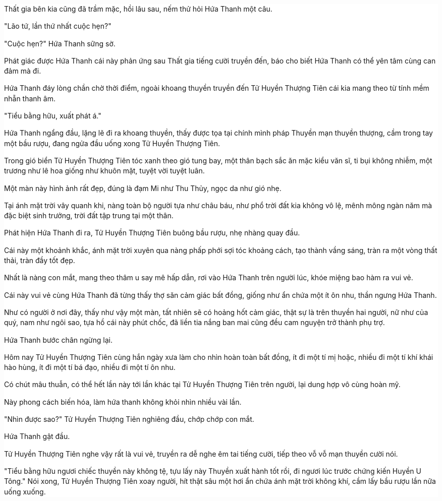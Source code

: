 Thất gia bên kia cũng đã trầm mặc, hồi lâu sau, nếm thử hỏi Hứa Thanh một câu.

"Lão tứ, lần thứ nhất cuộc hẹn?"

"Cuộc hẹn?" Hứa Thanh sững sờ.

Phát giác được Hứa Thanh cái này phản ứng sau Thất gia tiếng cười truyền đến, báo cho biết Hứa Thanh có thể yên tâm cùng can đảm mà đi.

Hứa Thanh đáy lòng chần chờ thời điểm, ngoài khoang thuyền truyền đến Tử Huyền Thượng Tiên cái kia mang theo từ tính mềm nhẵn thanh âm.

"Tiểu bằng hữu, xuất phát á."

Hứa Thanh ngẩng đầu, lặng lẽ đi ra khoang thuyền, thấy được tọa tại chính mình pháp Thuyền mạn thuyền thượng, cầm trong tay một bầu rượu, đang ngửa đầu uống xong Tử Huyền Thượng Tiên.

Trong gió biển Tử Huyền Thượng Tiên tóc xanh theo gió tung bay, một thân bạch sắc ăn mặc kiểu văn sĩ, ti bụi không nhiễm, một trương như lê hoa giống như khuôn mặt, tuyệt vời tuyệt luân.

Một màn này hình ảnh rất đẹp, đúng là đạm Mi như Thu Thủy, ngọc da như gió nhẹ.

Tại ánh mặt trời vây quanh khi, nàng toàn bộ người tựa như châu báu, như phổ trời đất kia không vô lệ, mênh mông ngàn năm mà đặc biệt sinh trưởng, trời đất tập trung tại một thân.

Phát hiện Hứa Thanh đi ra, Tử Huyền Thượng Tiên buông bầu rượu, nhẹ nhàng quay đầu.

Cái này một khoảnh khắc, ánh mặt trời xuyên qua nàng phấp phới sợi tóc khoảng cách, tạo thành vầng sáng, tràn ra một vòng thất thải, tràn đầy tốt đẹp.

Nhất là nàng con mắt, mang theo thâm u say mê hấp dẫn, rơi vào Hứa Thanh trên người lúc, khóe miệng bao hàm ra vui vẻ.

Cái này vui vẻ cùng Hứa Thanh đã từng thấy thợ săn cảm giác bất đồng, giống như ẩn chứa một ít ôn nhu, thần ngưng Hứa Thanh.

Như có người ở nơi đây, thấy như vậy một màn, tất nhiên sẽ có hoảng hốt cảm giác, thật sự là trên thuyền hai người, nữ như của quý, nam như ngôi sao, tựa hồ cái này phút chốc, đã liền tia nắng ban mai cũng đều cam nguyện trở thành phụ trợ.

Hứa Thanh bước chân ngừng lại.

Hôm nay Tử Huyền Thượng Tiên cùng hắn ngày xưa làm cho nhìn hoàn toàn bất đồng, ít đi một tí mị hoặc, nhiều đi một tí khí khái hào hùng, ít đi một tí bá đạo, nhiều đi một tí ôn nhu.

Có chút mâu thuẫn, có thể hết lần này tới lần khác tại Tử Huyền Thượng Tiên trên người, lại dung hợp vô cùng hoàn mỹ.

Này phong cách biến hóa, làm hứa thanh không khỏi nhìn nhiều vài lần.

"Nhìn được sao?" Tử Huyền Thượng Tiên nghiêng đầu, chớp chớp con mắt.

Hứa Thanh gật đầu.

Tử Huyền Thượng Tiên nghe vậy rất là vui vẻ, truyền ra dễ nghe êm tai tiếng cười, tiếp theo vỗ vỗ mạn thuyền cười nói.

"Tiểu bằng hữu ngươi chiếc thuyền này không tệ, tựu lấy này Thuyền xuất hành tốt rồi, đi ngươi lúc trước chứng kiến Huyền U Tông." Nói xong, Tử Huyền Thượng Tiên xoay người, hít thật sâu một hơi ẩn chứa ánh mặt trời không khí, cầm lấy bầu rượu lần nữa uống xuống.
